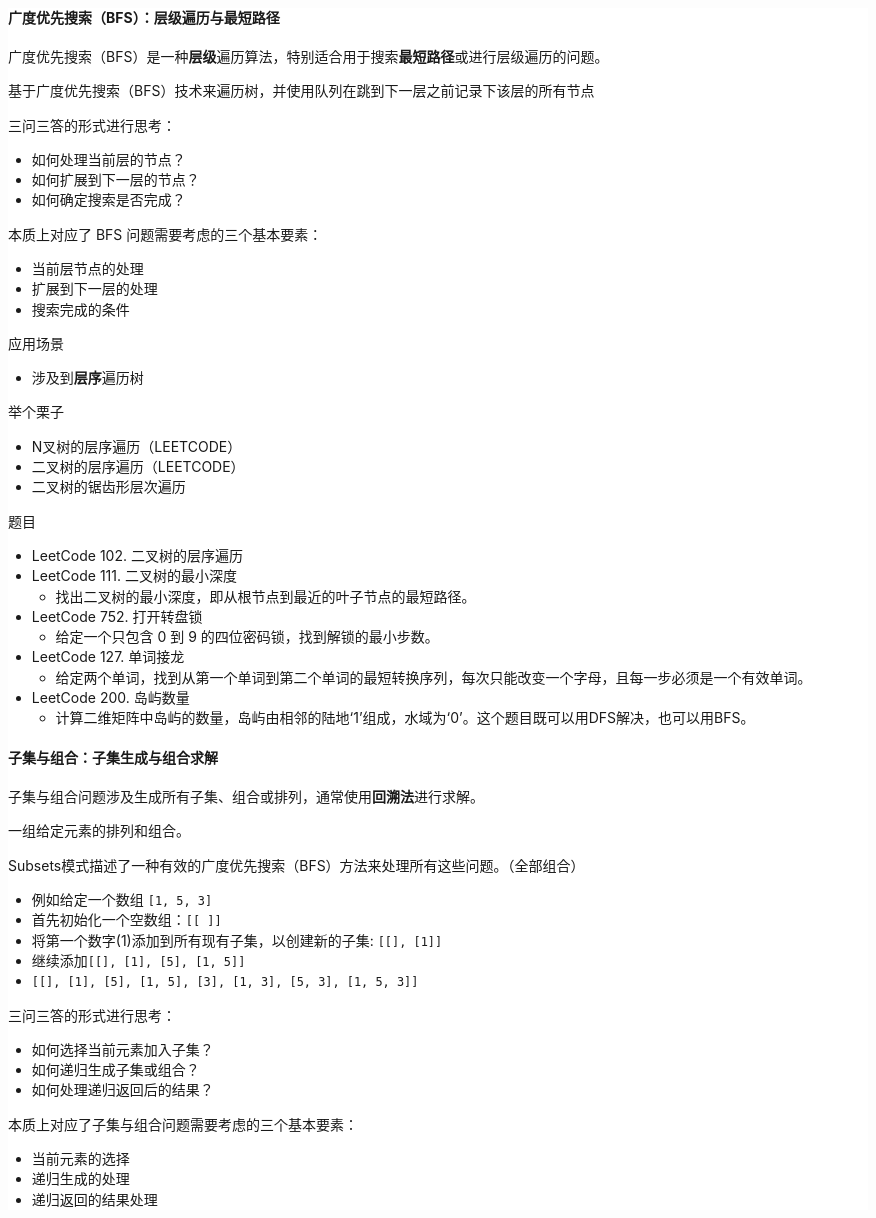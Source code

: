 
#### 广度优先搜索（BFS）：层级遍历与最短路径

广度优先搜索（BFS）是一种**层级**遍历算法，特别适合用于搜索**最短路径**或进行层级遍历的问题。

基于广度优先搜索（BFS）技术来遍历树，并使用队列在跳到下一层之前记录下该层的所有节点

三问三答的形式进行思考：
- 如何处理当前层的节点？
- 如何扩展到下一层的节点？
- 如何确定搜索是否完成？

本质上对应了 BFS 问题需要考虑的三个基本要素：
- 当前层节点的处理
- 扩展到下一层的处理
- 搜索完成的条件

应用场景
- 涉及到**层序**遍历树

举个栗子
- N叉树的层序遍历（LEETCODE）
- 二叉树的层序遍历（LEETCODE）
- 二叉树的锯齿形层次遍历


题目
- LeetCode 102. 二叉树的层序遍历
- LeetCode 111. 二叉树的最小深度
  - 找出二叉树的最小深度，即从根节点到最近的叶子节点的最短路径。
- LeetCode 752. 打开转盘锁
  - 给定一个只包含 0 到 9 的四位密码锁，找到解锁的最小步数。
- LeetCode 127. 单词接龙
  - 给定两个单词，找到从第一个单词到第二个单词的最短转换序列，每次只能改变一个字母，且每一步必须是一个有效单词。
- LeetCode 200. 岛屿数量
  - 计算二维矩阵中岛屿的数量，岛屿由相邻的陆地‘1’组成，水域为‘0’。这个题目既可以用DFS解决，也可以用BFS。



#### 子集与组合：子集生成与组合求解

子集与组合问题涉及生成所有子集、组合或排列，通常使用**回溯法**进行求解。

一组给定元素的排列和组合。

Subsets模式描述了一种有效的广度优先搜索（BFS）方法来处理所有这些问题。（全部组合）
- 例如给定一个数组 `[1, 5, 3]`
- 首先初始化一个空数组：`[[ ]]`
- 将第一个数字(1)添加到所有现有子集，以创建新的子集: `[[], [1]]`
- 继续添加`[[], [1], [5], [1, 5]]`
- `[[], [1], [5], [1, 5], [3], [1, 3], [5, 3], [1, 5, 3]]`

三问三答的形式进行思考：
- 如何选择当前元素加入子集？
- 如何递归生成子集或组合？
- 如何处理递归返回后的结果？

本质上对应了子集与组合问题需要考虑的三个基本要素：
- 当前元素的选择
- 递归生成的处理
- 递归返回的结果处理
